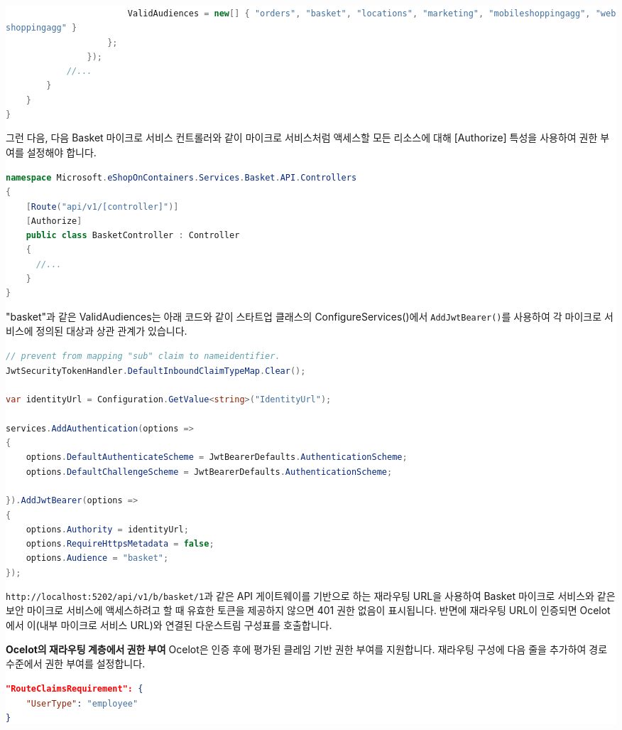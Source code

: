 ```csharp
                        ValidAudiences = new[] { "orders", "basket", "locations", "marketing", "mobileshoppingagg", "webshoppingagg" }
                    };
                });
            //...
        }
    }
}
```

그런 다음, 다음 Basket 마이크로 서비스 컨트롤러와 같이 마이크로 서비스처럼 액세스할 모든 리소스에 대해 [Authorize] 특성을 사용하여 권한 부여를 설정해야 합니다.

```csharp
namespace Microsoft.eShopOnContainers.Services.Basket.API.Controllers
{
    [Route("api/v1/[controller]")]
    [Authorize]
    public class BasketController : Controller
    {
      //...
    }
}
```

"basket"과 같은 ValidAudiences는 아래 코드와 같이 스타트업 클래스의 ConfigureServices()에서 `AddJwtBearer()`를 사용하여 각 마이크로 서비스에 정의된 대상과 상관 관계가 있습니다.

```csharp
// prevent from mapping "sub" claim to nameidentifier.
JwtSecurityTokenHandler.DefaultInboundClaimTypeMap.Clear();

var identityUrl = Configuration.GetValue<string>("IdentityUrl");

services.AddAuthentication(options =>
{
    options.DefaultAuthenticateScheme = JwtBearerDefaults.AuthenticationScheme;
    options.DefaultChallengeScheme = JwtBearerDefaults.AuthenticationScheme;

}).AddJwtBearer(options =>
{
    options.Authority = identityUrl;
    options.RequireHttpsMetadata = false;
    options.Audience = "basket";
});
```

`http://localhost:5202/api/v1/b/basket/1`과 같은 API 게이트웨이를 기반으로 하는 재라우팅 URL을 사용하여 Basket 마이크로 서비스와 같은 보안 마이크로 서비스에 액세스하려고 할 때 유효한 토큰을 제공하지 않으면 401 권한 없음이 표시됩니다. 반면에 재라우팅 URL이 인증되면 Ocelot에서 이(내부 마이크로 서비스 URL)와 연결된 다운스트림 구성표를 호출합니다.

**Ocelot의 재라우팅 계층에서 권한 부여**  Ocelot은 인증 후에 평가된 클레임 기반 권한 부여를 지원합니다. 재라우팅 구성에 다음 줄을 추가하여 경로 수준에서 권한 부여를 설정합니다.

```json
"RouteClaimsRequirement": {
    "UserType": "employee"
}
```
